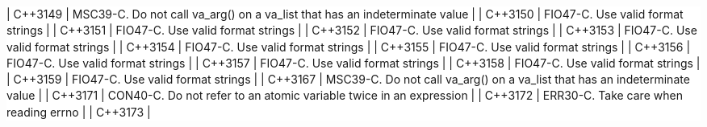 | C++3149 | 
     MSC39-C. Do not call va_arg() on a va_list that has an indeterminate value
     |
| C++3150 | 
     FIO47-C. Use valid format strings
     |
| C++3151 | 
     FIO47-C. Use valid format strings
     |
| C++3152 | 
     FIO47-C. Use valid format strings
     |
| C++3153 | 
     FIO47-C. Use valid format strings
     |
| C++3154 | 
     FIO47-C. Use valid format strings
     |
| C++3155 | 
     FIO47-C. Use valid format strings
     |
| C++3156 | 
     FIO47-C. Use valid format strings
     |
| C++3157 | 
     FIO47-C. Use valid format strings
     |
| C++3158 | 
     FIO47-C. Use valid format strings
     |
| C++3159 | 
     FIO47-C. Use valid format strings
     |
| C++3167 | 
     MSC39-C. Do not call va_arg() on a va_list that has an indeterminate value
     |
| C++3171 | 
     CON40-C. Do not refer to an atomic variable twice in an expression
     |
| C++3172 | 
     ERR30-C. Take care when reading errno
     |
| C++3173 | 